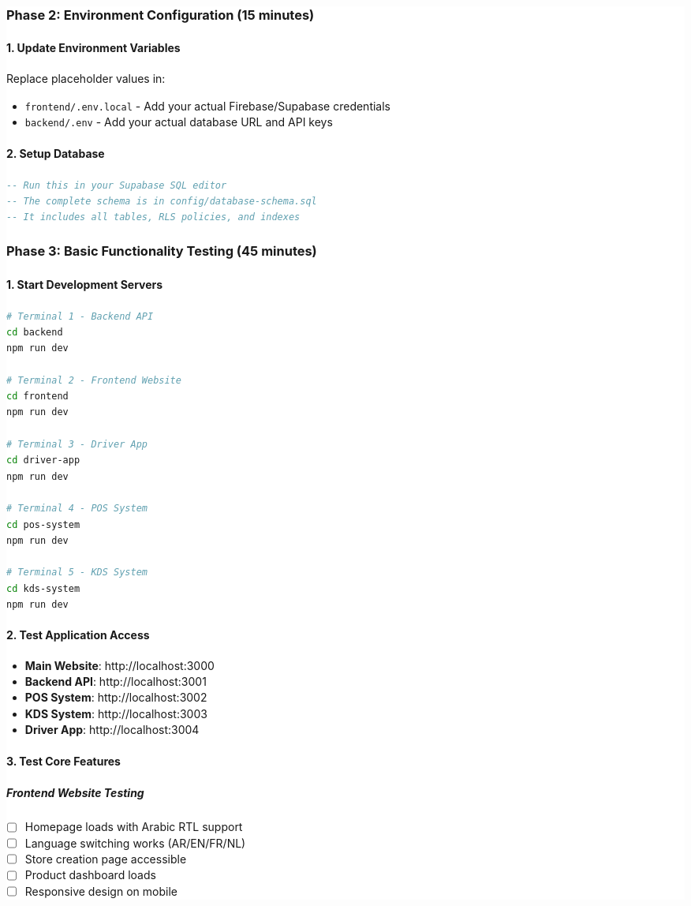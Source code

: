 ### Phase 2: Environment Configuration (15 minutes)

#### 1. **Update Environment Variables**
Replace placeholder values in:
- `frontend/.env.local` - Add your actual Firebase/Supabase credentials
- `backend/.env` - Add your actual database URL and API keys

#### 2. **Setup Database**
```sql
-- Run this in your Supabase SQL editor
-- The complete schema is in config/database-schema.sql
-- It includes all tables, RLS policies, and indexes
```

### Phase 3: Basic Functionality Testing (45 minutes)

#### 1. **Start Development Servers**
```bash
# Terminal 1 - Backend API
cd backend
npm run dev

# Terminal 2 - Frontend Website
cd frontend
npm run dev

# Terminal 3 - Driver App
cd driver-app
npm run dev

# Terminal 4 - POS System
cd pos-system
npm run dev

# Terminal 5 - KDS System
cd kds-system
npm run dev
```

#### 2. **Test Application Access**
- **Main Website**: http://localhost:3000
- **Backend API**: http://localhost:3001
- **POS System**: http://localhost:3002
- **KDS System**: http://localhost:3003
- **Driver App**: http://localhost:3004

#### 3. **Test Core Features**

##### **Frontend Website Testing**
- [ ] Homepage loads with Arabic RTL support
- [ ] Language switching works (AR/EN/FR/NL)
- [ ] Store creation page accessible
- [ ] Product dashboard loads
- [ ] Responsive design on mobile
